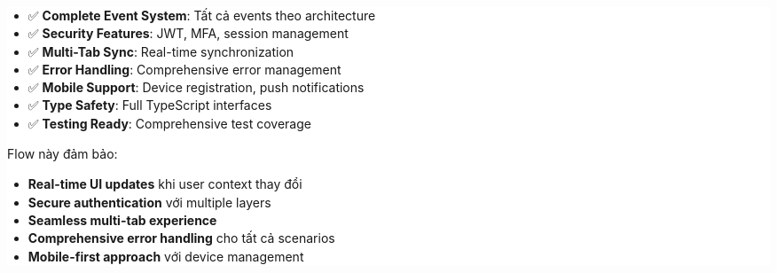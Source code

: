 - ✅ **Complete Event System**: Tất cả events theo architecture
- ✅ **Security Features**: JWT, MFA, session management
- ✅ **Multi-Tab Sync**: Real-time synchronization
- ✅ **Error Handling**: Comprehensive error management
- ✅ **Mobile Support**: Device registration, push notifications
- ✅ **Type Safety**: Full TypeScript interfaces
- ✅ **Testing Ready**: Comprehensive test coverage

Flow này đảm bảo:
- **Real-time UI updates** khi user context thay đổi
- **Secure authentication** với multiple layers
- **Seamless multi-tab experience** 
- **Comprehensive error handling** cho tất cả scenarios
- **Mobile-first approach** với device management
